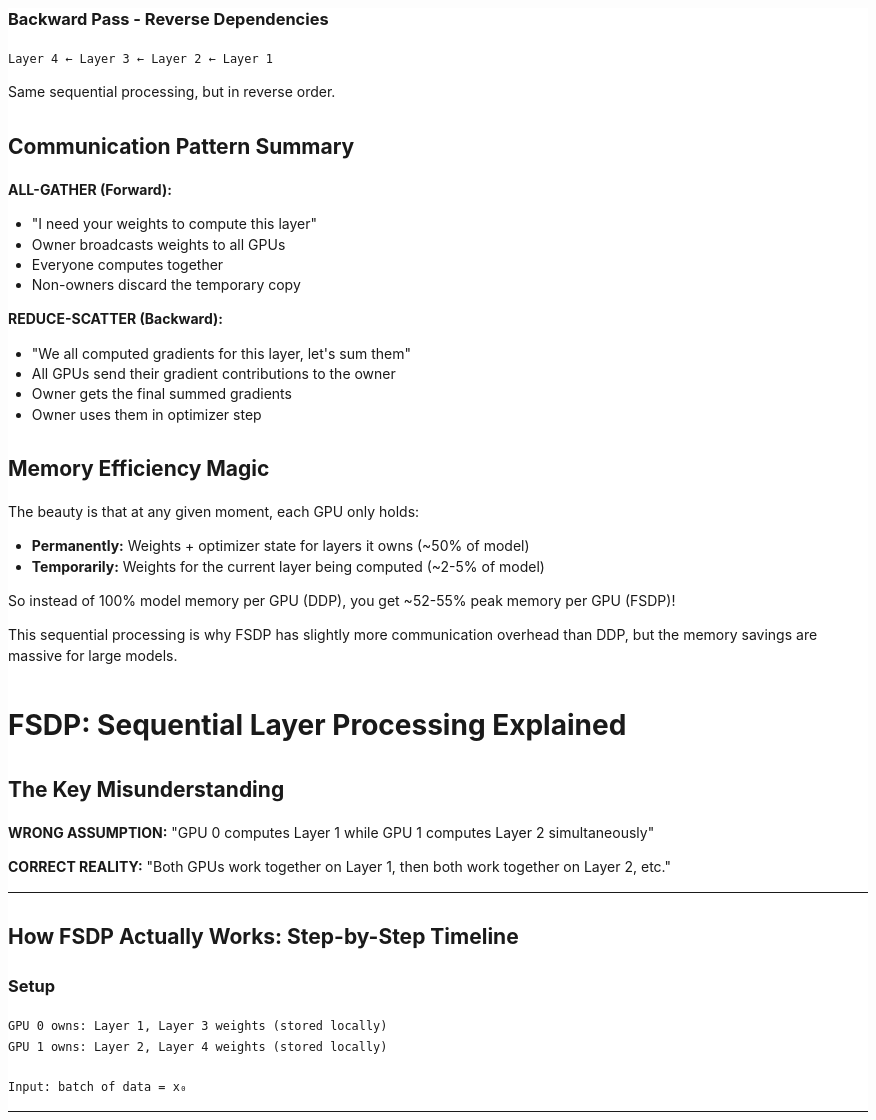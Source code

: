 ### Backward Pass - Reverse Dependencies
```
Layer 4 ← Layer 3 ← Layer 2 ← Layer 1
```

Same sequential processing, but in reverse order.

## Communication Pattern Summary

**ALL-GATHER (Forward):**
- "I need your weights to compute this layer"
- Owner broadcasts weights to all GPUs
- Everyone computes together
- Non-owners discard the temporary copy

**REDUCE-SCATTER (Backward):**
- "We all computed gradients for this layer, let's sum them"
- All GPUs send their gradient contributions to the owner
- Owner gets the final summed gradients
- Owner uses them in optimizer step

## Memory Efficiency Magic

The beauty is that at any given moment, each GPU only holds:
- **Permanently:** Weights + optimizer state for layers it owns (~50% of model)
- **Temporarily:** Weights for the current layer being computed (~2-5% of model)

So instead of 100% model memory per GPU (DDP), you get ~52-55% peak memory per GPU (FSDP)!

This sequential processing is why FSDP has slightly more communication overhead than DDP, but the memory savings are massive for large models.

# FSDP: Sequential Layer Processing Explained

## The Key Misunderstanding

**WRONG ASSUMPTION:** "GPU 0 computes Layer 1 while GPU 1 computes Layer 2 simultaneously"

**CORRECT REALITY:** "Both GPUs work together on Layer 1, then both work together on Layer 2, etc."

---

## How FSDP Actually Works: Step-by-Step Timeline

### Setup
```
GPU 0 owns: Layer 1, Layer 3 weights (stored locally)
GPU 1 owns: Layer 2, Layer 4 weights (stored locally)

Input: batch of data = x₀
```

---